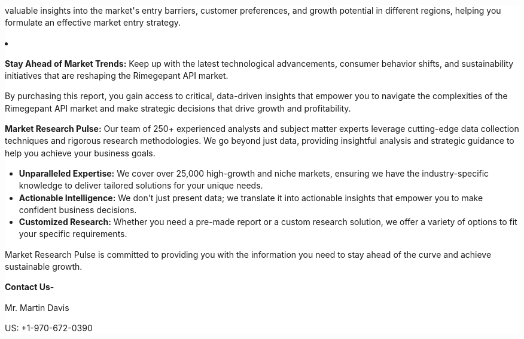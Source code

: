 valuable insights into the market's entry barriers, customer preferences, and growth potential in different regions, helping you formulate an effective market entry strategy.</p></li><li><p><strong>Stay Ahead of Market Trends:</strong> Keep up with the latest technological advancements, consumer behavior shifts, and sustainability initiatives that are reshaping the Rimegepant API market.</p></li></ol><p>By purchasing this report, you gain access to critical, data-driven insights that empower you to navigate the complexities of the Rimegepant API market and make strategic decisions that drive growth and profitability.</p><p><strong>Market Research Pulse:</strong>&nbsp;Our team of 250+ experienced analysts and subject matter experts leverage cutting-edge data collection techniques and rigorous research methodologies. We go beyond just data, providing insightful analysis and strategic guidance to help you achieve your business goals.</p><ul><li><strong>Unparalleled Expertise:</strong>&nbsp;We cover over 25,000 high-growth and niche markets, ensuring we have the industry-specific knowledge to deliver tailored solutions for your unique needs.</li><li><strong>Actionable Intelligence:</strong>&nbsp;We don't just present data; we translate it into actionable insights that empower you to make confident business decisions.</li><li><strong>Customized Research:</strong>&nbsp;Whether you need a pre-made report or a custom research solution, we offer a variety of options to fit your specific requirements.</li></ul><p>Market Research Pulse is committed to providing you with the information you need to stay ahead of the curve and achieve sustainable growth.</p><p><strong>Contact Us-</strong></p><p>Mr. Martin Davis</p><p>US: +1-970-672-0390</p>
